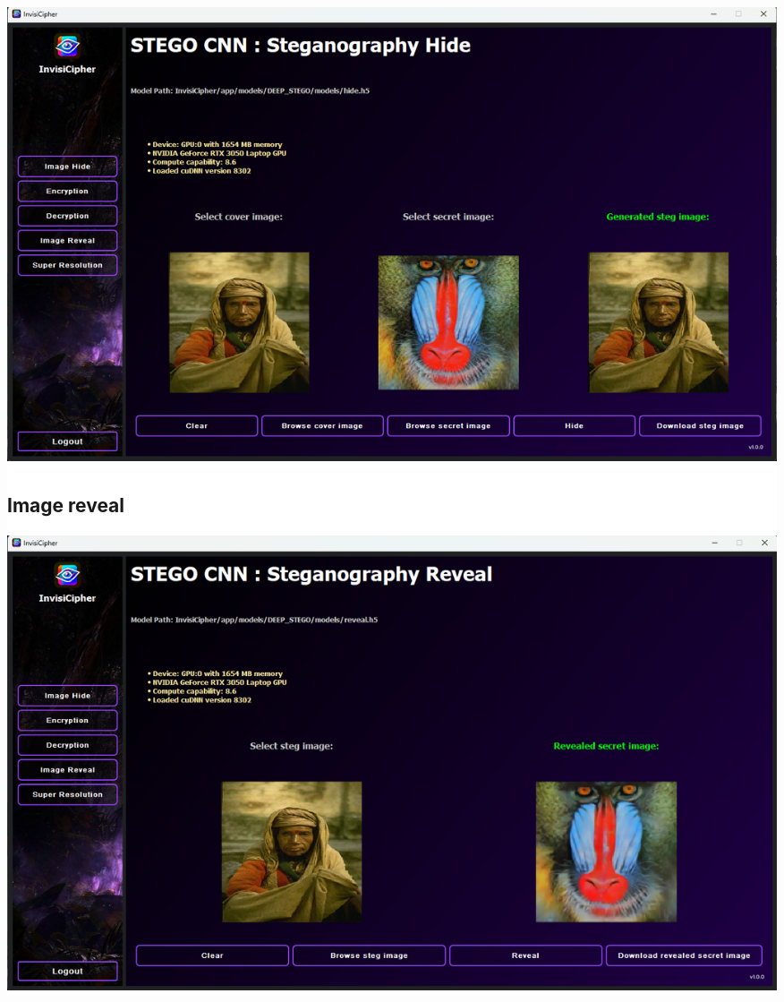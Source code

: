   <img src="app/ui/assets/readme_assets/hide.png" alt="Image hide" width="1000">
</p>

## Image reveal

<p align="center">
  <img src="app/ui/assets/readme_assets/reveal.png" alt="Image reveal" width="1000">
</p>
